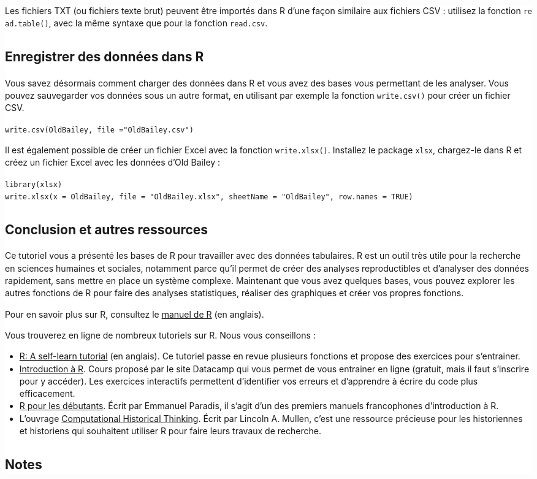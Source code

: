 Les fichiers TXT (ou fichiers texte brut) peuvent être importés dans R d’une façon similaire aux fichiers CSV&nbsp;: utilisez la fonction `read.table()`, avec la même syntaxe que pour la fonction `read.csv`.


## Enregistrer des données dans R

Vous savez désormais comment charger des données dans R et vous avez des bases vous permettant de les analyser. Vous pouvez sauvegarder vos données sous un autre format, en utilisant par exemple la fonction `write.csv()` pour créer un fichier CSV.  

```
write.csv(OldBailey, file ="OldBailey.csv")
```

Il est également possible de créer un fichier Excel avec la fonction `write.xlsx()`. Installez le package `xlsx`, chargez-le dans R et créez un fichier Excel avec les données d’Old Bailey&nbsp;:

```
library(xlsx)
write.xlsx(x = OldBailey, file = "OldBailey.xlsx", sheetName = "OldBailey", row.names = TRUE)
```


## Conclusion et autres ressources

Ce tutoriel vous a présenté les bases de R pour travailler avec des données tabulaires. R est un outil très utile pour la recherche en sciences humaines et sociales, notamment parce qu’il permet de créer des analyses reproductibles et d’analyser des données rapidement, sans mettre en place un système complexe. Maintenant que vous avez quelques bases, vous pouvez explorer les autres fonctions de R pour faire des analyses statistiques, réaliser des graphiques et créer vos propres fonctions.

Pour en savoir plus sur R, consultez le [manuel de R](https://cran.r-project.org/doc/manuals/r-release/R-intro.html) (en anglais).

Vous trouverez en ligne de nombreux tutoriels sur R. Nous vous conseillons&nbsp;:

* [R: A self-learn tutorial](http://web.archive.org/web/20191015004305/https://www.nceas.ucsb.edu/files/scicomp/Dloads/RProgramming/BestFirstRTutorial.pdf) (en anglais). Ce tutoriel passe en revue plusieurs fonctions et propose des exercices pour s’entrainer.
* [Introduction à R](https://www.datacamp.com/courses/introduction-a-r). Cours proposé par le site Datacamp qui vous permet de vous entrainer en ligne (gratuit, mais il faut s’inscrire pour y accéder). Les exercices interactifs permettent d’identifier vos erreurs et d’apprendre à écrire du code plus efficacement.
* [R pour les débutants](https://r.developpez.com/tutoriels/r/debutants/#Lno-I). Écrit par Emmanuel Paradis, il s’agit d’un des premiers manuels francophones d’introduction à R.
* L’ouvrage [Computational Historical Thinking](https://dh-r.lincolnmullen.com/). Écrit par Lincoln A. Mullen, c’est une ressource précieuse pour les historiennes et historiens qui souhaitent utiliser R pour faire leurs travaux de recherche.  

## Notes

[^1]: Box, Jenkins and Reinsel (1976), *Time Series Analysis, Forecasting and Control*. Third Edition. Holden-Day. Series G.
[^2]: Henderson and Velleman (1981), *Building multiple regression models interactively*. Biometrics, 37, 391Ð411.
